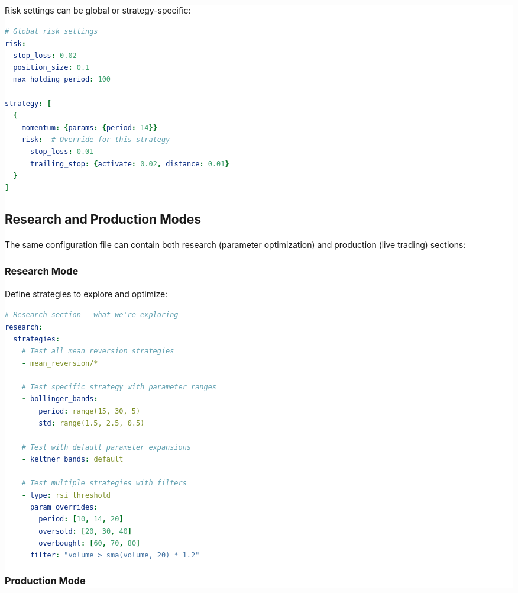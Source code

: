 Risk settings can be global or strategy-specific:

```yaml
# Global risk settings
risk:
  stop_loss: 0.02
  position_size: 0.1
  max_holding_period: 100

strategy: [
  {
    momentum: {params: {period: 14}}
    risk:  # Override for this strategy
      stop_loss: 0.01
      trailing_stop: {activate: 0.02, distance: 0.01}
  }
]
```

## Research and Production Modes

The same configuration file can contain both research (parameter optimization) and production (live trading) sections:

### Research Mode

Define strategies to explore and optimize:

```yaml
# Research section - what we're exploring
research:
  strategies:
    # Test all mean reversion strategies
    - mean_reversion/*
    
    # Test specific strategy with parameter ranges
    - bollinger_bands:
        period: range(15, 30, 5)
        std: range(1.5, 2.5, 0.5)
    
    # Test with default parameter expansions
    - keltner_bands: default
    
    # Test multiple strategies with filters
    - type: rsi_threshold
      param_overrides:
        period: [10, 14, 20]
        oversold: [20, 30, 40]
        overbought: [60, 70, 80]
      filter: "volume > sma(volume, 20) * 1.2"
```

### Production Mode
